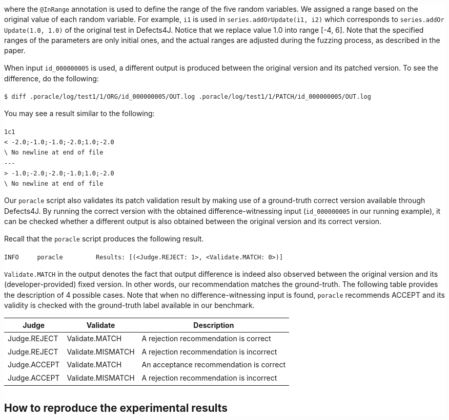 where the `@InRange` annotation is used to define the range of the five random variables. We assigned a range based on the original value of each random variable. For example, `i1` is used in `series.addOrUpdate(i1, i2)` which corresponds to `series.addOrUpdate(1.0, 1.0)` of the original test in Defects4J. Notice that we replace value 1.0 into range [-4, 6]. Note that the specified ranges of the parameters are only initial ones, and the actual ranges are adjusted during the fuzzing process, as described in the paper. 

When input `id_000000005` is used, a different output is produced between the original version and its patched version. To see the difference, do the following:

```
$ diff .poracle/log/test1/1/ORG/id_000000005/OUT.log .poracle/log/test1/1/PATCH/id_000000005/OUT.log
```

You may see a result similar to the following:

```
1c1
< -2.0;-1.0;-1.0;-2.0;1.0;-2.0
\ No newline at end of file
---
> -1.0;-2.0;-2.0;-1.0;1.0;-2.0
\ No newline at end of file
```


Our `poracle` script also validates its patch validation result by making use of a ground-truth correct version available through Defects4J. By running the correct version with the obtained difference-witnessing input (`id_000000005` in our running example), it can be checked whether a different output is also obtained between the original version and its correct version.

Recall that the `poracle` script produces the following result.

```
INFO     poracle         Results: [(<Judge.REJECT: 1>, <Validate.MATCH: 0>)]
```

`Validate.MATCH` in the output denotes the fact that output difference is indeed also observed between the original version and its (developer-provided) fixed version. In other words, our recommendation matches the ground-truth. The following table provides the description of 4 possible cases. Note that when no difference-witnessing input is found, `poracle` recommends ACCEPT and its validity is checked with the ground-truth label available in our benchmark.


| Judge         | Validate          | Description                             |
|---------------|-------------------|-----------------------------------------|
|Judge.REJECT   |Validate.MATCH     | A rejection recommendation is correct   |
|Judge.REJECT   |Validate.MISMATCH  | A rejection recommendation is incorrect |
|Judge.ACCEPT   |Validate.MATCH     | An acceptance recommendation is correct |
|Judge.ACCEPT   |Validate.MISMATCH  | A rejection recommendation is incorrect |



## How to reproduce the experimental results
